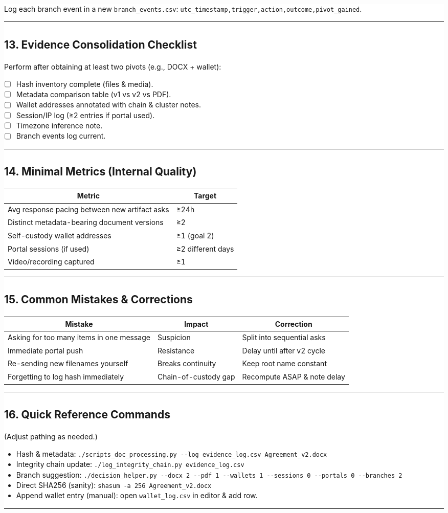 Log each branch event in a new `branch_events.csv`: `utc_timestamp,trigger,action,outcome,pivot_gained`.

---
## 13. Evidence Consolidation Checklist
Perform after obtaining at least two pivots (e.g., DOCX + wallet):
- [ ] Hash inventory complete (files & media).
- [ ] Metadata comparison table (v1 vs v2 vs PDF). 
- [ ] Wallet addresses annotated with chain & cluster notes.
- [ ] Session/IP log (≥2 entries if portal used).
- [ ] Timezone inference note.
- [ ] Branch events log current.

---
## 14. Minimal Metrics (Internal Quality)
| Metric | Target |
|--------|--------|
| Avg response pacing between new artifact asks | ≥24h |
| Distinct metadata-bearing document versions | ≥2 |
| Self-custody wallet addresses | ≥1 (goal 2) |
| Portal sessions (if used) | ≥2 different days |
| Video/recording captured | ≥1 |

---
## 15. Common Mistakes & Corrections
| Mistake | Impact | Correction |
|---------|--------|-----------|
| Asking for too many items in one message | Suspicion | Split into sequential asks |
| Immediate portal push | Resistance | Delay until after v2 cycle |
| Re-sending new filenames yourself | Breaks continuity | Keep root name constant |
| Forgetting to log hash immediately | Chain-of-custody gap | Recompute ASAP & note delay |

---
## 16. Quick Reference Commands
(Adjust pathing as needed.)
- Hash & metadata: `./scripts_doc_processing.py --log evidence_log.csv Agreement_v2.docx`
- Integrity chain update: `./log_integrity_chain.py evidence_log.csv`
- Branch suggestion: `./decision_helper.py --docx 2 --pdf 1 --wallets 1 --sessions 0 --portals 0 --branches 2`
- Direct SHA256 (sanity): `shasum -a 256 Agreement_v2.docx`
- Append wallet entry (manual): open `wallet_log.csv` in editor & add row.

---